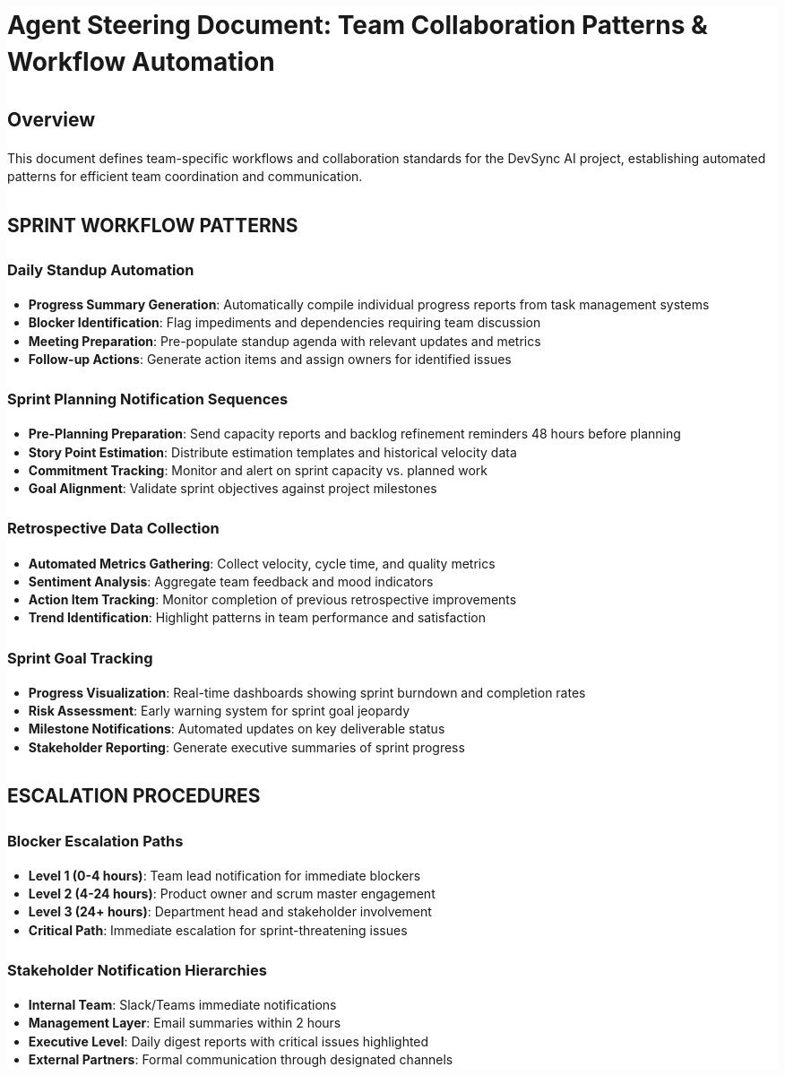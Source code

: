 # Agent Steering Document: Team Collaboration Patterns & Workflow Automation

## Overview
This document defines team-specific workflows and collaboration standards for the DevSync AI project, establishing automated patterns for efficient team coordination and communication.

## SPRINT WORKFLOW PATTERNS

### Daily Standup Automation
- **Progress Summary Generation**: Automatically compile individual progress reports from task management systems
- **Blocker Identification**: Flag impediments and dependencies requiring team discussion
- **Meeting Preparation**: Pre-populate standup agenda with relevant updates and metrics
- **Follow-up Actions**: Generate action items and assign owners for identified issues

### Sprint Planning Notification Sequences
- **Pre-Planning Preparation**: Send capacity reports and backlog refinement reminders 48 hours before planning
- **Story Point Estimation**: Distribute estimation templates and historical velocity data
- **Commitment Tracking**: Monitor and alert on sprint capacity vs. planned work
- **Goal Alignment**: Validate sprint objectives against project milestones

### Retrospective Data Collection
- **Automated Metrics Gathering**: Collect velocity, cycle time, and quality metrics
- **Sentiment Analysis**: Aggregate team feedback and mood indicators
- **Action Item Tracking**: Monitor completion of previous retrospective improvements
- **Trend Identification**: Highlight patterns in team performance and satisfaction

### Sprint Goal Tracking
- **Progress Visualization**: Real-time dashboards showing sprint burndown and completion rates
- **Risk Assessment**: Early warning system for sprint goal jeopardy
- **Milestone Notifications**: Automated updates on key deliverable status
- **Stakeholder Reporting**: Generate executive summaries of sprint progress

## ESCALATION PROCEDURES

### Blocker Escalation Paths
- **Level 1 (0-4 hours)**: Team lead notification for immediate blockers
- **Level 2 (4-24 hours)**: Product owner and scrum master engagement
- **Level 3 (24+ hours)**: Department head and stakeholder involvement
- **Critical Path**: Immediate escalation for sprint-threatening issues

### Stakeholder Notification Hierarchies
- **Internal Team**: Slack/Teams immediate notifications
- **Management Layer**: Email summaries within 2 hours
- **Executive Level**: Daily digest reports with critical issues highlighted
- **External Partners**: Formal communication through designated channels
